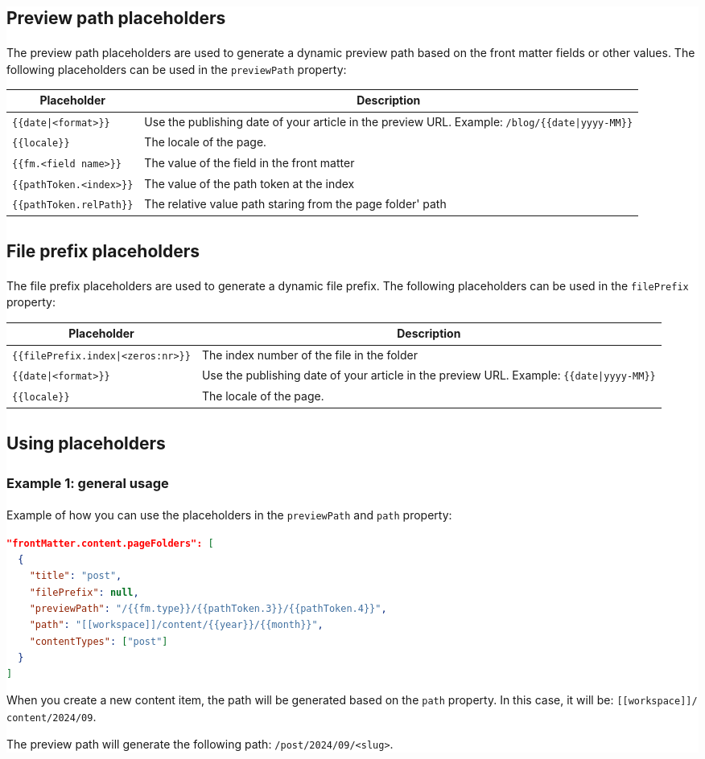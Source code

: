 ## Preview path placeholders

The preview path placeholders are used to generate a dynamic preview path based on the front matter
fields or other values. The following placeholders can be used in the `previewPath` property:

| Placeholder             | Description                                                                                    |
| ----------------------- | ---------------------------------------------------------------------------------------------- |
| `{{date\|<format>}}`    | Use the publishing date of your article in the preview URL. Example: `/blog/{{date\|yyyy-MM}}` |
| `{{locale}}`            | The locale of the page.                                                                        |
| `{{fm.<field name>}}`   | The value of the field in the front matter                                                     |
| `{{pathToken.<index>}}` | The value of the path token at the index                                                       |
| `{{pathToken.relPath}}` | The relative value path staring from the page folder' path                                     |

## File prefix placeholders

The file prefix placeholders are used to generate a dynamic file prefix. The following placeholders
can be used in the `filePrefix` property:

| Placeholder                        | Description                                                                              |
| ---------------------------------- | ---------------------------------------------------------------------------------------- |
| `{{filePrefix.index\|<zeros:nr>}}` | The index number of the file in the folder                                               |
| `{{date\|<format>}}`               | Use the publishing date of your article in the preview URL. Example: `{{date\|yyyy-MM}}` |
| `{{locale}}`                       | The locale of the page.                                                                  |

## Using placeholders

### Example 1: general usage

Example of how you can use the placeholders in the `previewPath` and `path` property:

```json {{ "title": "Using the special placeholders", "description": "" }}
"frontMatter.content.pageFolders": [
  {
    "title": "post",
    "filePrefix": null,
    "previewPath": "/{{fm.type}}/{{pathToken.3}}/{{pathToken.4}}",
    "path": "[[workspace]]/content/{{year}}/{{month}}",
    "contentTypes": ["post"]
  }
]
```

When you create a new content item, the path will be generated based on the `path` property. In this
case, it will be: `[[workspace]]/content/2024/09`.

The preview path will generate the following path: `/post/2024/09/<slug>`.


[01]: /docs/custom-actions/#content-script
[02]: /docs/content-creation/slug